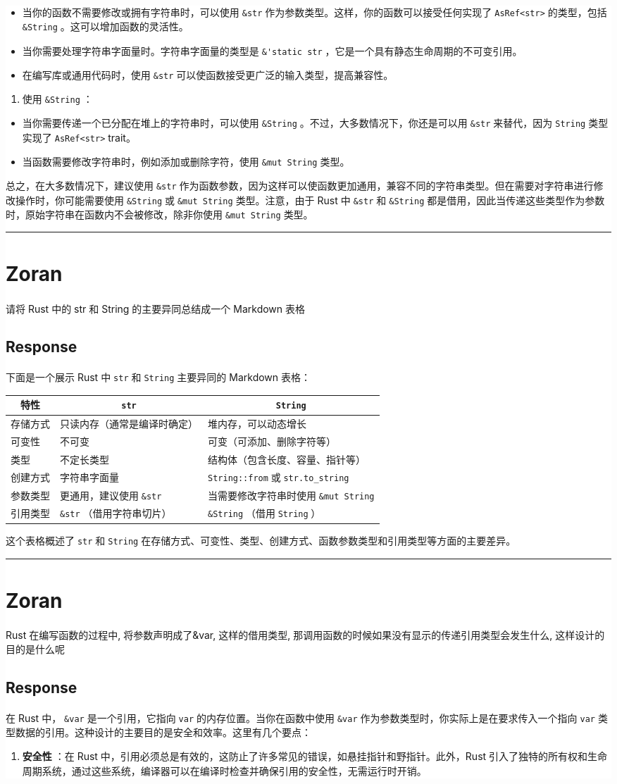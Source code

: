 -   当你的函数不需要修改或拥有字符串时，可以使用 `&str` 作为参数类型。这样，你的函数可以接受任何实现了 `AsRef<str>` 的类型，包括 `&String` 。这可以增加函数的灵活性。

-   当你需要处理字符串字面量时。字符串字面量的类型是 `&'static str` ，它是一个具有静态生命周期的不可变引用。

-   在编写库或通用代码时，使用 `&str` 可以使函数接受更广泛的输入类型，提高兼容性。

1. 使用 `&String` ：

-   当你需要传递一个已分配在堆上的字符串时，可以使用 `&String` 。不过，大多数情况下，你还是可以用 `&str` 来替代，因为 `String` 类型实现了 `AsRef<str>` trait。

-   当函数需要修改字符串时，例如添加或删除字符，使用 `&mut String` 类型。

总之，在大多数情况下，建议使用 `&str` 作为函数参数，因为这样可以使函数更加通用，兼容不同的字符串类型。但在需要对字符串进行修改操作时，你可能需要使用 `&String` 或 `&mut String` 类型。注意，由于 Rust 中 `&str` 和 `&String` 都是借用，因此当传递这些类型作为参数时，原始字符串在函数内不会被修改，除非你使用 `&mut String` 类型。

---

# Zoran

请将 Rust 中的 str 和 String 的主要异同总结成一个 Markdown 表格

## Response

下面是一个展示 Rust 中 `str` 和 `String` 主要异同的 Markdown 表格：

| 特性     | `str`                        | `String`                             |
| -------- | ---------------------------- | ------------------------------------ |
| 存储方式 | 只读内存（通常是编译时确定） | 堆内存，可以动态增长                 |
| 可变性   | 不可变                       | 可变（可添加、删除字符等）           |
| 类型     | 不定长类型                   | 结构体（包含长度、容量、指针等）     |
| 创建方式 | 字符串字面量                 | `String::from` 或 `str.to_string`    |
| 参数类型 | 更通用，建议使用 `&str`      | 当需要修改字符串时使用 `&mut String` |
| 引用类型 | `&str` （借用字符串切片）    | `&String` （借用 `String` ）         |

这个表格概述了 `str` 和 `String` 在存储方式、可变性、类型、创建方式、函数参数类型和引用类型等方面的主要差异。

---

# Zoran

Rust 在编写函数的过程中, 将参数声明成了&var, 这样的借用类型, 那调用函数的时候如果没有显示的传递引用类型会发生什么, 这样设计的目的是什么呢

## Response

在 Rust 中， `&var` 是一个引用，它指向 `var` 的内存位置。当你在函数中使用 `&var` 作为参数类型时，你实际上是在要求传入一个指向 `var` 类型数据的引用。这种设计的主要目的是安全和效率。这里有几个要点：

1.  **安全性** ：在 Rust 中，引用必须总是有效的，这防止了许多常见的错误，如悬挂指针和野指针。此外，Rust 引入了独特的所有权和生命周期系统，通过这些系统，编译器可以在编译时检查并确保引用的安全性，无需运行时开销。
